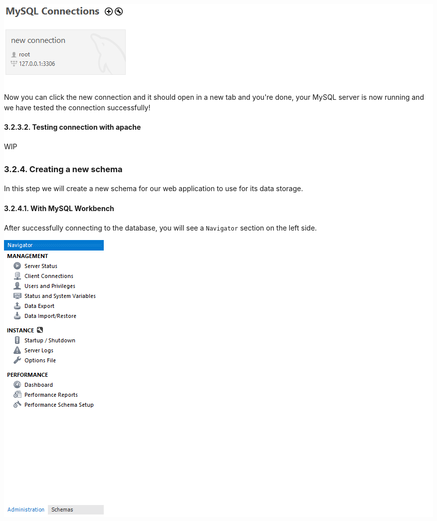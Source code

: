 ![newconnection](/docs/images/newconnection.png)

Now you can click the new connection and it should open in a new tab and you're done, your MySQL server is now running and we have tested the connection successfully!

#### 3.2.3.2. Testing connection with apache

WIP

### 3.2.4. Creating a new schema

In this step we will create a new schema for our web application to use for its data storage.

#### 3.2.4.1. With MySQL Workbench

After successfully connecting to the database, you will see a `Navigator` section on the left side.

![navigator](/docs/images/navigator.png)
